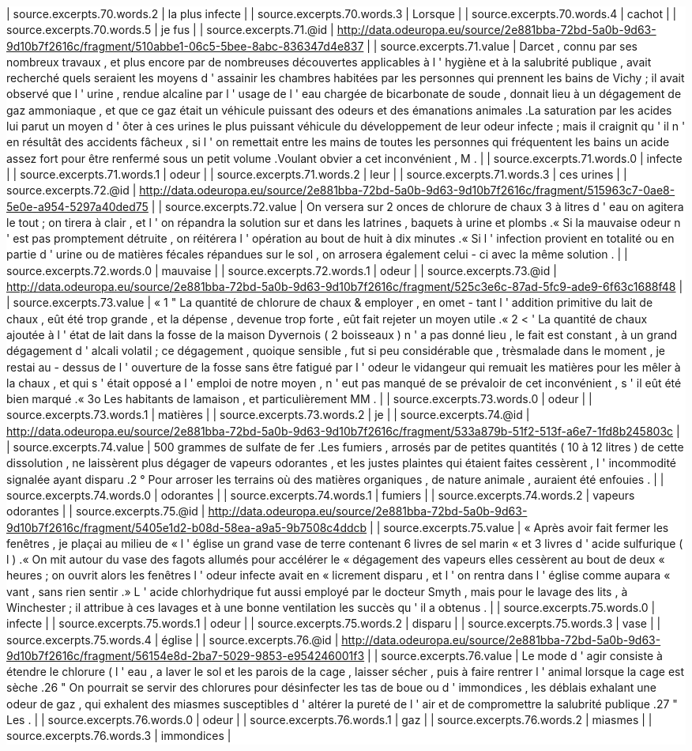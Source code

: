| source.excerpts.70.words.2 | la plus infecte |
| source.excerpts.70.words.3 | Lorsque |
| source.excerpts.70.words.4 | cachot |
| source.excerpts.70.words.5 | je fus |
| source.excerpts.71.@id | http://data.odeuropa.eu/source/2e881bba-72bd-5a0b-9d63-9d10b7f2616c/fragment/510abbe1-06c5-5bee-8abc-836347d4e837 |
| source.excerpts.71.value | Darcet , connu par ses nombreux travaux , et plus encore par de nombreuses découvertes applicables à l ' hygiène et à la salubrité publique , avait recherché quels seraient les moyens d ' assainir les chambres habitées par les personnes qui prennent les bains de Vichy ; il avait observé que l ' urine , rendue alcaline par l ' usage de l ' eau chargée de bicarbonate de soude , donnait lieu à un dégagement de gaz ammoniaque , et que ce gaz était un véhicule puissant des odeurs et des émanations animales .La saturation par les acides lui parut un moyen d ' ôter à ces urines le plus puissant véhicule du développement de leur odeur infecte ; mais il craignit qu ' il n ' en résultât des accidents fâcheux , si l ' on remettait entre les mains de toutes les personnes qui fréquentent les bains un acide assez fort pour être renfermé sous un petit volume .Voulant obvier a cet inconvénient , M . |
| source.excerpts.71.words.0 | infecte |
| source.excerpts.71.words.1 | odeur |
| source.excerpts.71.words.2 | leur |
| source.excerpts.71.words.3 | ces urines |
| source.excerpts.72.@id | http://data.odeuropa.eu/source/2e881bba-72bd-5a0b-9d63-9d10b7f2616c/fragment/515963c7-0ae8-5e0e-a954-5297a40ded75 |
| source.excerpts.72.value | On versera sur 2 onces de chlorure de chaux 3 à litres d ' eau on agitera le tout ; on tirera à clair , et l ' on répandra la solution sur et dans les latrines , baquets à urine et plombs .« Si la mauvaise odeur n ' est pas promptement détruite , on réitérera l ' opération au bout de huit à dix minutes .« Si l ' infection provient en totalité ou en partie d ' urine ou de matières fécales répandues sur le sol , on arrosera également celui - ci avec la même solution . |
| source.excerpts.72.words.0 | mauvaise |
| source.excerpts.72.words.1 | odeur |
| source.excerpts.73.@id | http://data.odeuropa.eu/source/2e881bba-72bd-5a0b-9d63-9d10b7f2616c/fragment/525c3e6c-87ad-5fc9-ade9-6f63c1688f48 |
| source.excerpts.73.value | « 1 " La quantité de chlorure de chaux & employer , en omet - tant l ' addition primitive du lait de chaux , eût été trop grande , et la dépense , devenue trop forte , eût fait rejeter un moyen utile .« 2 < ' La quantité de chaux ajoutée à l ' état de lait dans la fosse de la maison Dyvernois ( 2 boisseaux ) n ' a pas donné lieu , le fait est constant , à un grand dégagement d ' alcali volatil ; ce dégagement , quoique sensible , fut si peu considérable que , trèsmalade dans le moment , je restai au - dessus de l ' ouverture de la fosse sans être fatigué par l ' odeur le vidangeur qui remuait les matières pour les mêler à la chaux , et qui s ' était opposé a l ' emploi de notre moyen , n ' eut pas manqué de se prévaloir de cet inconvénient , s ' il eût été bien marqué .« 3o Les habitants de lamaison , et particulièrement MM . |
| source.excerpts.73.words.0 | odeur |
| source.excerpts.73.words.1 | matières |
| source.excerpts.73.words.2 | je |
| source.excerpts.74.@id | http://data.odeuropa.eu/source/2e881bba-72bd-5a0b-9d63-9d10b7f2616c/fragment/533a879b-51f2-513f-a6e7-1fd8b245803c |
| source.excerpts.74.value | 500 grammes de sulfate de fer .Les fumiers , arrosés par de petites quantités ( 10 à 12 litres ) de cette dissolution , ne laissèrent plus dégager de vapeurs odorantes , et les justes plaintes qui étaient faites cessèrent , l ' incommodité signalée ayant disparu .2 ° Pour arroser les terrains où des matières organiques , de nature animale , auraient été enfouies . |
| source.excerpts.74.words.0 | odorantes |
| source.excerpts.74.words.1 | fumiers |
| source.excerpts.74.words.2 | vapeurs odorantes |
| source.excerpts.75.@id | http://data.odeuropa.eu/source/2e881bba-72bd-5a0b-9d63-9d10b7f2616c/fragment/5405e1d2-b08d-58ea-a9a5-9b7508c4ddcb |
| source.excerpts.75.value | « Après avoir fait fermer les fenêtres , je plaçai au milieu de « l ' église un grand vase de terre contenant 6 livres de sel marin « et 3 livres d ' acide sulfurique ( l ) .« On mit autour du vase des fagots allumés pour accélérer le « dégagement des vapeurs elles cessèrent au bout de deux « heures ; on ouvrit alors les fenêtres l ' odeur infecte avait en « licrement disparu , et l ' on rentra dans l ' église comme aupara « vant , sans rien sentir .» L ' acide chlorhydrique fut aussi employé par le docteur Smyth , mais pour le lavage des lits , à Winchester ; il attribue à ces lavages et à une bonne ventilation les succès qu ' il a obtenus . |
| source.excerpts.75.words.0 | infecte |
| source.excerpts.75.words.1 | odeur |
| source.excerpts.75.words.2 | disparu |
| source.excerpts.75.words.3 | vase |
| source.excerpts.75.words.4 | église |
| source.excerpts.76.@id | http://data.odeuropa.eu/source/2e881bba-72bd-5a0b-9d63-9d10b7f2616c/fragment/56154e8d-2ba7-5029-9853-e954246001f3 |
| source.excerpts.76.value | Le mode d ' agir consiste à étendre le chlorure ( l ' eau , a laver le sol et les parois de la cage , laisser sécher , puis à faire rentrer l ' animal lorsque la cage est sèche .26 " On pourrait se servir des chlorures pour désinfecter les tas de boue ou d ' immondices , les déblais exhalant une odeur de gaz , qui exhalent des miasmes susceptibles d ' altérer la pureté de l ' air et de compromettre la salubrité publique .27 " Les . |
| source.excerpts.76.words.0 | odeur |
| source.excerpts.76.words.1 | gaz |
| source.excerpts.76.words.2 | miasmes |
| source.excerpts.76.words.3 | immondices |